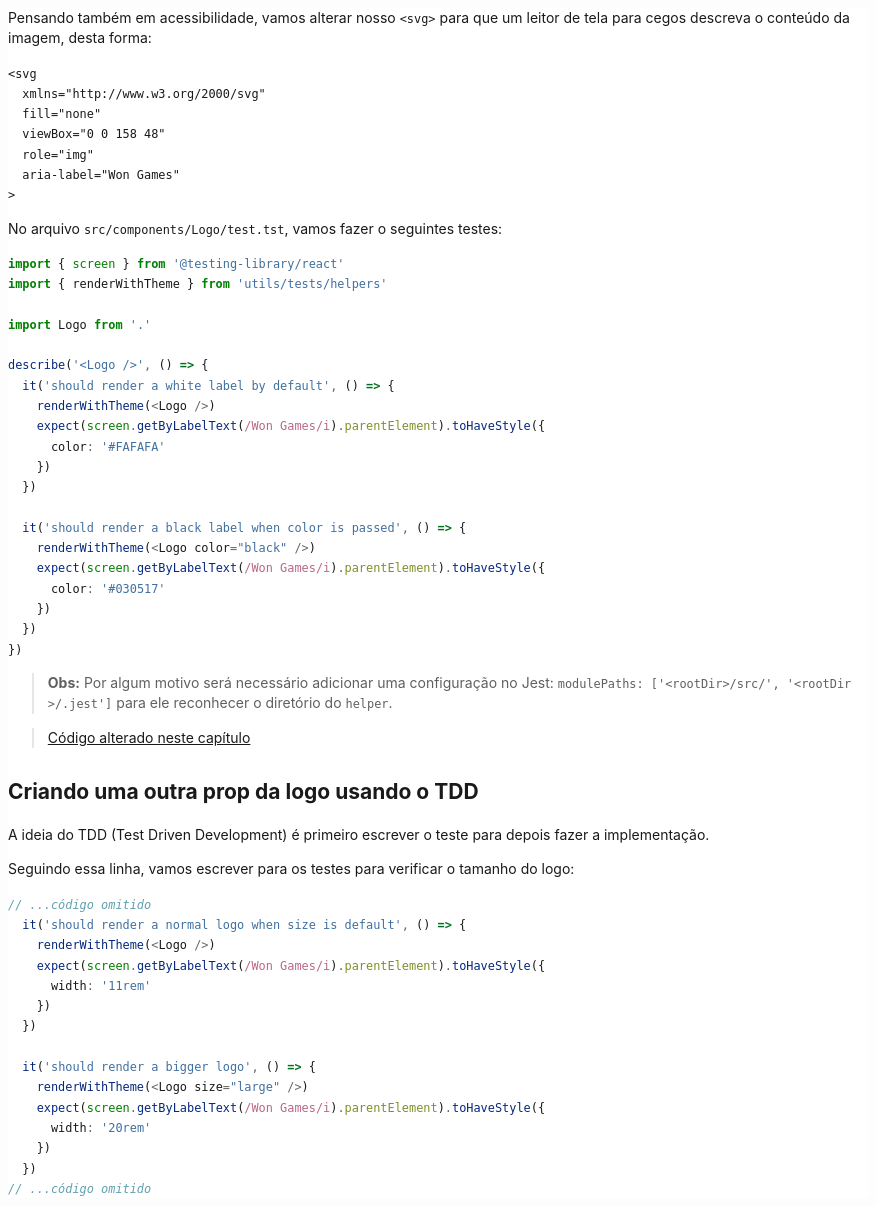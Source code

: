 Pensando também em acessibilidade, vamos alterar nosso `<svg>` para que um leitor de tela para cegos descreva o conteúdo da imagem, desta forma:

```
<svg 
  xmlns="http://www.w3.org/2000/svg"
  fill="none"
  viewBox="0 0 158 48"
  role="img"
  aria-label="Won Games"
>
```

No arquivo `src/components/Logo/test.tst`, vamos fazer o seguintes testes:

```typescript
import { screen } from '@testing-library/react'
import { renderWithTheme } from 'utils/tests/helpers'

import Logo from '.'

describe('<Logo />', () => {
  it('should render a white label by default', () => {
    renderWithTheme(<Logo />)
    expect(screen.getByLabelText(/Won Games/i).parentElement).toHaveStyle({
      color: '#FAFAFA'
    })
  })

  it('should render a black label when color is passed', () => {
    renderWithTheme(<Logo color="black" />)
    expect(screen.getByLabelText(/Won Games/i).parentElement).toHaveStyle({
      color: '#030517'
    })
  })
})
```
> **Obs:** Por algum motivo será necessário adicionar uma configuração no Jest: `modulePaths: ['<rootDir>/src/', '<rootDir>/.jest']` para ele reconhecer o diretório do `helper`.

> [Código alterado neste capítulo](https://github.com/caderno-dev/curso_udemy_react-avancado_client/commit/8201a21513cf16c367b3de4047dd11576a855365)

## Criando uma outra prop da logo usando o TDD

A ideia do TDD (Test Driven Development) é primeiro escrever o teste para depois fazer a implementação.

Seguindo essa linha, vamos escrever para os testes para verificar o tamanho do logo:

```typescript
// ...código omitido
  it('should render a normal logo when size is default', () => {
    renderWithTheme(<Logo />)
    expect(screen.getByLabelText(/Won Games/i).parentElement).toHaveStyle({
      width: '11rem'
    })
  })

  it('should render a bigger logo', () => {
    renderWithTheme(<Logo size="large" />)
    expect(screen.getByLabelText(/Won Games/i).parentElement).toHaveStyle({
      width: '20rem'
    })
  })
// ...código omitido
```
